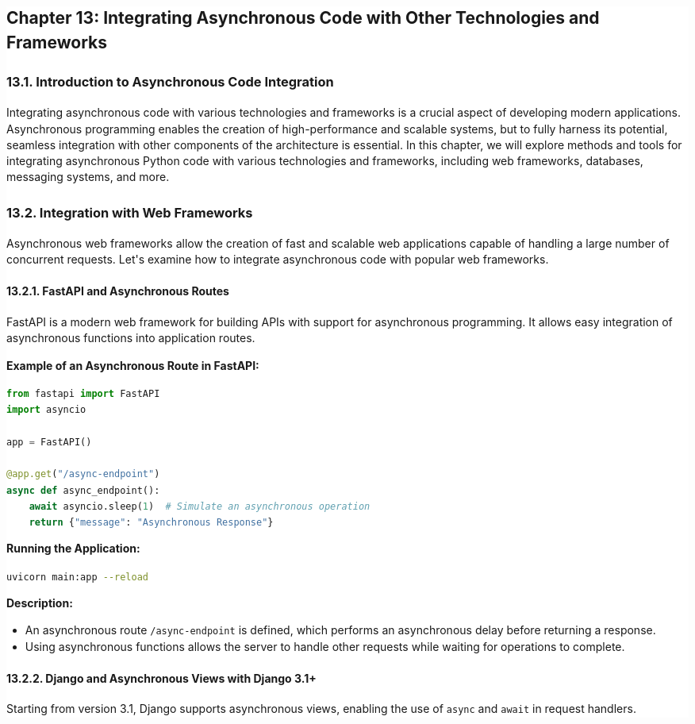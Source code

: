 ## **Chapter 13: Integrating Asynchronous Code with Other Technologies and Frameworks**

### **13.1. Introduction to Asynchronous Code Integration**

Integrating asynchronous code with various technologies and frameworks is a crucial aspect of developing modern applications. Asynchronous programming enables the creation of high-performance and scalable systems, but to fully harness its potential, seamless integration with other components of the architecture is essential. In this chapter, we will explore methods and tools for integrating asynchronous Python code with various technologies and frameworks, including web frameworks, databases, messaging systems, and more.

### **13.2. Integration with Web Frameworks**

Asynchronous web frameworks allow the creation of fast and scalable web applications capable of handling a large number of concurrent requests. Let's examine how to integrate asynchronous code with popular web frameworks.

#### **13.2.1. FastAPI and Asynchronous Routes**

FastAPI is a modern web framework for building APIs with support for asynchronous programming. It allows easy integration of asynchronous functions into application routes.

**Example of an Asynchronous Route in FastAPI:**

```python
from fastapi import FastAPI
import asyncio

app = FastAPI()

@app.get("/async-endpoint")
async def async_endpoint():
    await asyncio.sleep(1)  # Simulate an asynchronous operation
    return {"message": "Asynchronous Response"}
```

**Running the Application:**

```bash
uvicorn main:app --reload
```

**Description:**

- An asynchronous route `/async-endpoint` is defined, which performs an asynchronous delay before returning a response.
- Using asynchronous functions allows the server to handle other requests while waiting for operations to complete.

#### **13.2.2. Django and Asynchronous Views with Django 3.1+**

Starting from version 3.1, Django supports asynchronous views, enabling the use of `async` and `await` in request handlers.
